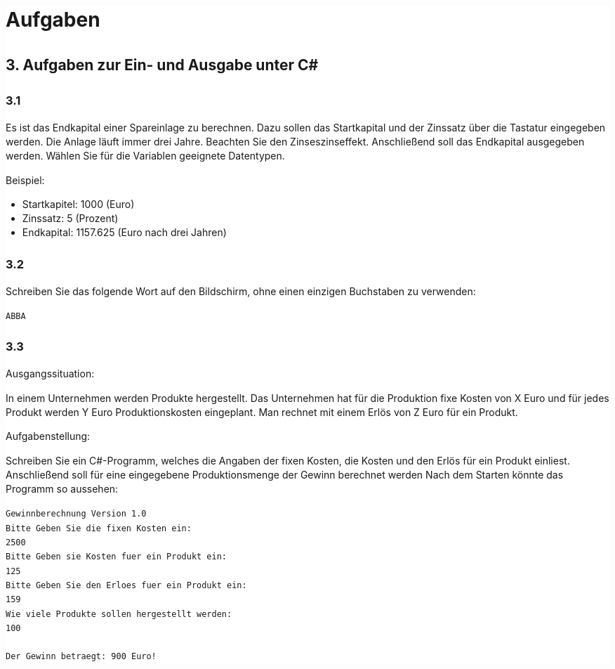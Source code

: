 # Aufgaben 

## 3. Aufgaben zur Ein- und Ausgabe unter C#

### 3.1 


Es ist das Endkapital einer Spareinlage zu berechnen. Dazu sollen das Startkapital und der Zinssatz über die Tastatur
eingegeben werden. Die Anlage läuft immer drei Jahre. Beachten Sie den Zinseszinseffekt. Anschließend soll das
Endkapital ausgegeben werden. Wählen Sie für die Variablen geeignete Datentypen.

Beispiel:

- Startkapitel: 1000 (Euro)
- Zinssatz: 5 (Prozent)
- Endkapital: 1157.625 (Euro nach drei Jahren)

### 3.2

Schreiben Sie das folgende Wort auf den Bildschirm, ohne einen einzigen Buchstaben zu verwenden:

`ABBA`

### 3.3

Ausgangssituation:

In einem Unternehmen werden Produkte hergestellt. Das Unternehmen hat für die Produktion fixe Kosten von X Euro
und für jedes Produkt werden Y Euro Produktionskosten eingeplant. Man rechnet mit einem Erlös von Z Euro für ein
Produkt.

Aufgabenstellung:

Schreiben Sie ein C#-Programm, welches die Angaben der fixen Kosten, die Kosten  und den Erlös für ein Produkt 
einliest. Anschließend soll für eine eingegebene Produktionsmenge der Gewinn berechnet werden Nach dem Starten 
könnte das Programm so aussehen:

```bash
Gewinnberechnung Version 1.0
Bitte Geben Sie die fixen Kosten ein:
2500
Bitte Geben sie Kosten fuer ein Produkt ein:
125
Bitte Geben Sie den Erloes fuer ein Produkt ein:
159
Wie viele Produkte sollen hergestellt werden:
100

Der Gewinn betraegt: 900 Euro!
```
